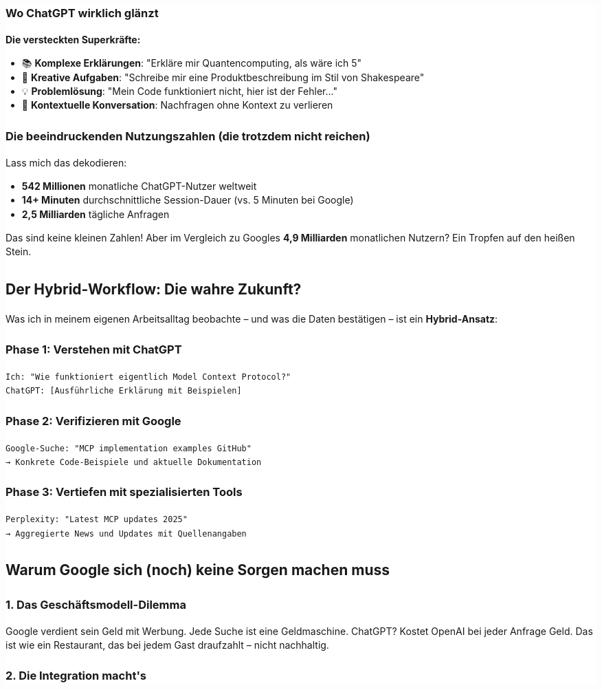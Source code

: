 ### Wo ChatGPT wirklich glänzt

**Die versteckten Superkräfte:**
- 📚 **Komplexe Erklärungen**: "Erkläre mir Quantencomputing, als wäre ich 5"
- 🎨 **Kreative Aufgaben**: "Schreibe mir eine Produktbeschreibung im Stil von Shakespeare"
- 💡 **Problemlösung**: "Mein Code funktioniert nicht, hier ist der Fehler..."
- 🔄 **Kontextuelle Konversation**: Nachfragen ohne Kontext zu verlieren

### Die beeindruckenden Nutzungszahlen (die trotzdem nicht reichen)

Lass mich das dekodieren:
- **542 Millionen** monatliche ChatGPT-Nutzer weltweit
- **14+ Minuten** durchschnittliche Session-Dauer (vs. 5 Minuten bei Google)
- **2,5 Milliarden** tägliche Anfragen

Das sind keine kleinen Zahlen! Aber im Vergleich zu Googles **4,9 Milliarden** monatlichen Nutzern? Ein Tropfen auf den heißen Stein.

## Der Hybrid-Workflow: Die wahre Zukunft?

Was ich in meinem eigenen Arbeitsalltag beobachte – und was die Daten bestätigen – ist ein **Hybrid-Ansatz**:

### Phase 1: Verstehen mit ChatGPT
```
Ich: "Wie funktioniert eigentlich Model Context Protocol?"
ChatGPT: [Ausführliche Erklärung mit Beispielen]
```

### Phase 2: Verifizieren mit Google
```
Google-Suche: "MCP implementation examples GitHub"
→ Konkrete Code-Beispiele und aktuelle Dokumentation
```

### Phase 3: Vertiefen mit spezialisierten Tools
```
Perplexity: "Latest MCP updates 2025"
→ Aggregierte News und Updates mit Quellenangaben
```

## Warum Google sich (noch) keine Sorgen machen muss

### 1. Das Geschäftsmodell-Dilemma

Google verdient sein Geld mit Werbung. Jede Suche ist eine Geldmaschine. ChatGPT? Kostet OpenAI bei jeder Anfrage Geld. Das ist wie ein Restaurant, das bei jedem Gast draufzahlt – nicht nachhaltig.

### 2. Die Integration macht's
